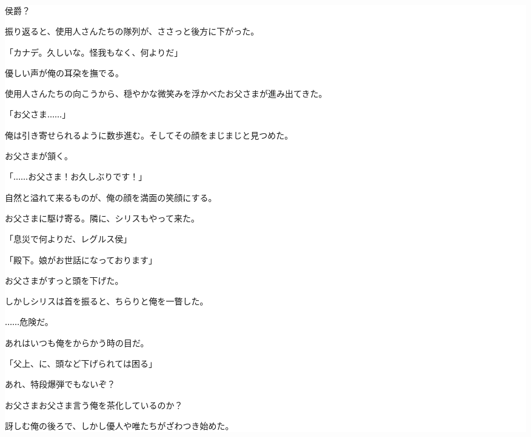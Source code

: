  <p id="L209">
  侯爵？
 </p>
 <p id="L210">
  振り返ると、使用人さんたちの隊列が、ささっと後方に下がった。
 </p>
 <p id="L211">
  「カナデ。久しいな。怪我もなく、何よりだ」
 </p>
 <p id="L212">
  優しい声が俺の耳朶を撫でる。
 </p>
 <p id="L213">
  使用人さんたちの向こうから、穏やかな微笑みを浮かべたお父さまが進み出てきた。
 </p>
 <p id="L214">
  「お父さま……」
 </p>
 <p id="L215">
  俺は引き寄せられるように数歩進む。そしてその顔をまじまじと見つめた。
 </p>
 <p id="L216">
  お父さまが頷く。
 </p>
 <p id="L217">
  「……お父さま！お久しぶりです！」
 </p>
 <p id="L218">
  自然と溢れて来るものが、俺の顔を満面の笑顔にする。
 </p>
 <p id="L219">
  お父さまに駆け寄る。隣に、シリスもやって来た。
 </p>
 <p id="L220">
  「息災で何よりだ、レグルス侯」
 </p>
 <p id="L221">
  「殿下。娘がお世話になっております」
 </p>
 <p id="L222">
  お父さまがすっと頭を下げた。
 </p>
 <p id="L223">
  しかしシリスは首を振ると、ちらりと俺を一瞥した。
 </p>
 <p id="L224">
  ……危険だ。
 </p>
 <p id="L225">
  あれはいつも俺をからかう時の目だ。
 </p>
 <p id="L226">
  「父上、に、頭など下げられては困る」
 </p>
 <p id="L227">
  あれ、特段爆弾でもないぞ？
 </p>
 <p id="L228">
  お父さまお父さま言う俺を茶化しているのか？
 </p>
 <p id="L229">
  訝しむ俺の後ろで、しかし優人や唯たちがざわつき始めた。
 </p>
 <p id="L230">